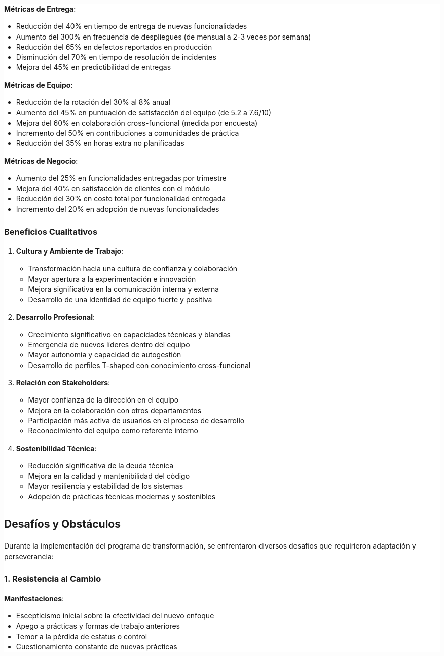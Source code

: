 **Métricas de Entrega**:
- Reducción del 40% en tiempo de entrega de nuevas funcionalidades
- Aumento del 300% en frecuencia de despliegues (de mensual a 2-3 veces por semana)
- Reducción del 65% en defectos reportados en producción
- Disminución del 70% en tiempo de resolución de incidentes
- Mejora del 45% en predictibilidad de entregas

**Métricas de Equipo**:
- Reducción de la rotación del 30% al 8% anual
- Aumento del 45% en puntuación de satisfacción del equipo (de 5.2 a 7.6/10)
- Mejora del 60% en colaboración cross-funcional (medida por encuesta)
- Incremento del 50% en contribuciones a comunidades de práctica
- Reducción del 35% en horas extra no planificadas

**Métricas de Negocio**:
- Aumento del 25% en funcionalidades entregadas por trimestre
- Mejora del 40% en satisfacción de clientes con el módulo
- Reducción del 30% en costo total por funcionalidad entregada
- Incremento del 20% en adopción de nuevas funcionalidades

### Beneficios Cualitativos

1. **Cultura y Ambiente de Trabajo**:
   - Transformación hacia una cultura de confianza y colaboración
   - Mayor apertura a la experimentación e innovación
   - Mejora significativa en la comunicación interna y externa
   - Desarrollo de una identidad de equipo fuerte y positiva

2. **Desarrollo Profesional**:
   - Crecimiento significativo en capacidades técnicas y blandas
   - Emergencia de nuevos líderes dentro del equipo
   - Mayor autonomía y capacidad de autogestión
   - Desarrollo de perfiles T-shaped con conocimiento cross-funcional

3. **Relación con Stakeholders**:
   - Mayor confianza de la dirección en el equipo
   - Mejora en la colaboración con otros departamentos
   - Participación más activa de usuarios en el proceso de desarrollo
   - Reconocimiento del equipo como referente interno

4. **Sostenibilidad Técnica**:
   - Reducción significativa de la deuda técnica
   - Mejora en la calidad y mantenibilidad del código
   - Mayor resiliencia y estabilidad de los sistemas
   - Adopción de prácticas técnicas modernas y sostenibles

## Desafíos y Obstáculos

Durante la implementación del programa de transformación, se enfrentaron diversos desafíos que requirieron adaptación y perseverancia:

### 1. Resistencia al Cambio

**Manifestaciones**:
- Escepticismo inicial sobre la efectividad del nuevo enfoque
- Apego a prácticas y formas de trabajo anteriores
- Temor a la pérdida de estatus o control
- Cuestionamiento constante de nuevas prácticas
